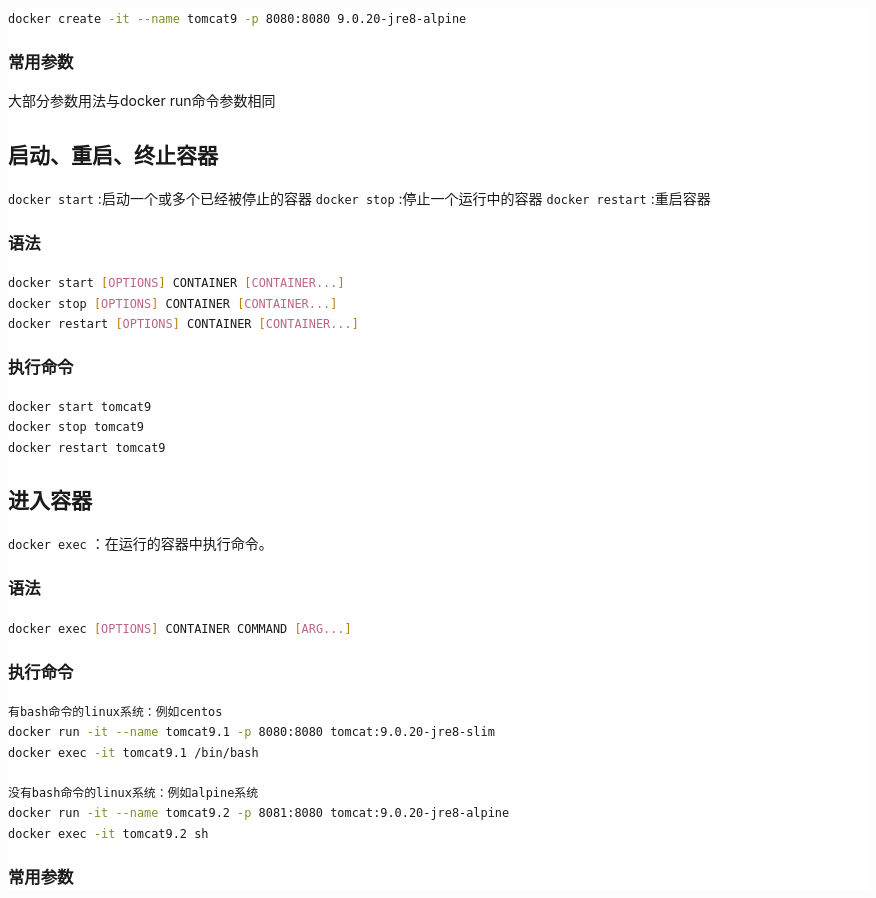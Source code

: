 ```bash
docker create -it --name tomcat9 -p 8080:8080 9.0.20-jre8-alpine
```

### 常用参数

大部分参数用法与docker run命令参数相同

## 启动、重启、终止容器

`docker start` :启动一个或多个已经被停止的容器
`docker stop` :停止一个运行中的容器
`docker restart` :重启容器

### 语法

```bash
docker start [OPTIONS] CONTAINER [CONTAINER...] 
docker stop [OPTIONS] CONTAINER [CONTAINER...] 
docker restart [OPTIONS] CONTAINER [CONTAINER...]
```

### 执行命令

```bash
docker start tomcat9 
docker stop tomcat9 
docker restart tomcat9
```

## 进入容器

`docker exec` ：在运行的容器中执行命令。

### 语法

```bash
docker exec [OPTIONS] CONTAINER COMMAND [ARG...]
```

### 执行命令

```bash
有bash命令的linux系统：例如centos 
docker run -it --name tomcat9.1 -p 8080:8080 tomcat:9.0.20-jre8-slim 
docker exec -it tomcat9.1 /bin/bash 

没有bash命令的linux系统：例如alpine系统 
docker run -it --name tomcat9.2 -p 8081:8080 tomcat:9.0.20-jre8-alpine 
docker exec -it tomcat9.2 sh
```

### 常用参数
